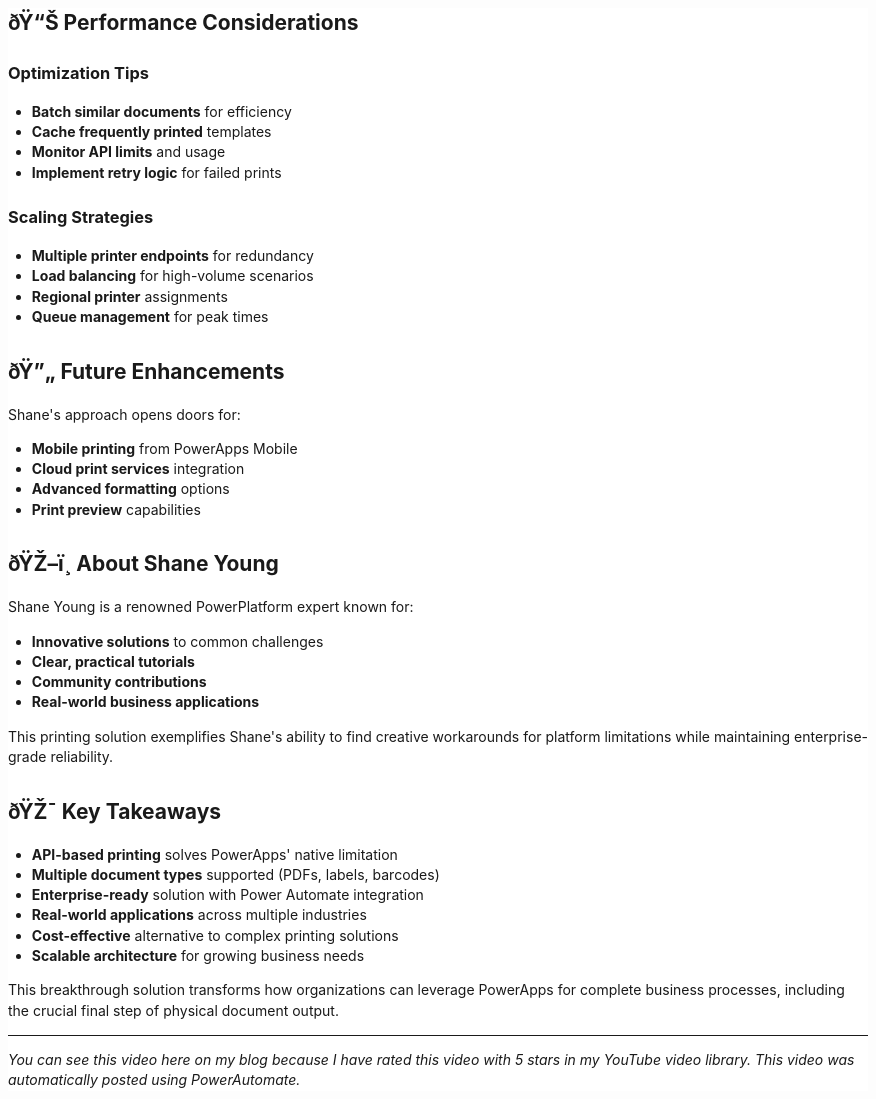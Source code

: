 ## ðŸ“Š Performance Considerations

### Optimization Tips
- **Batch similar documents** for efficiency
- **Cache frequently printed** templates
- **Monitor API limits** and usage
- **Implement retry logic** for failed prints

### Scaling Strategies
- **Multiple printer endpoints** for redundancy
- **Load balancing** for high-volume scenarios
- **Regional printer** assignments
- **Queue management** for peak times

## ðŸ”„ Future Enhancements

Shane's approach opens doors for:
- **Mobile printing** from PowerApps Mobile
- **Cloud print services** integration
- **Advanced formatting** options
- **Print preview** capabilities

## ðŸŽ–ï¸ About Shane Young

Shane Young is a renowned PowerPlatform expert known for:
- **Innovative solutions** to common challenges
- **Clear, practical tutorials**
- **Community contributions**
- **Real-world business applications**

This printing solution exemplifies Shane's ability to find creative workarounds for platform limitations while maintaining enterprise-grade reliability.

## ðŸŽ¯ Key Takeaways

- **API-based printing** solves PowerApps' native limitation
- **Multiple document types** supported (PDFs, labels, barcodes)
- **Enterprise-ready** solution with Power Automate integration
- **Real-world applications** across multiple industries
- **Cost-effective** alternative to complex printing solutions
- **Scalable architecture** for growing business needs

This breakthrough solution transforms how organizations can leverage PowerApps for complete business processes, including the crucial final step of physical document output.

---

*You can see this video here on my blog because I have rated this video with 5 stars in my YouTube video library. This video was automatically posted using PowerAutomate.*


